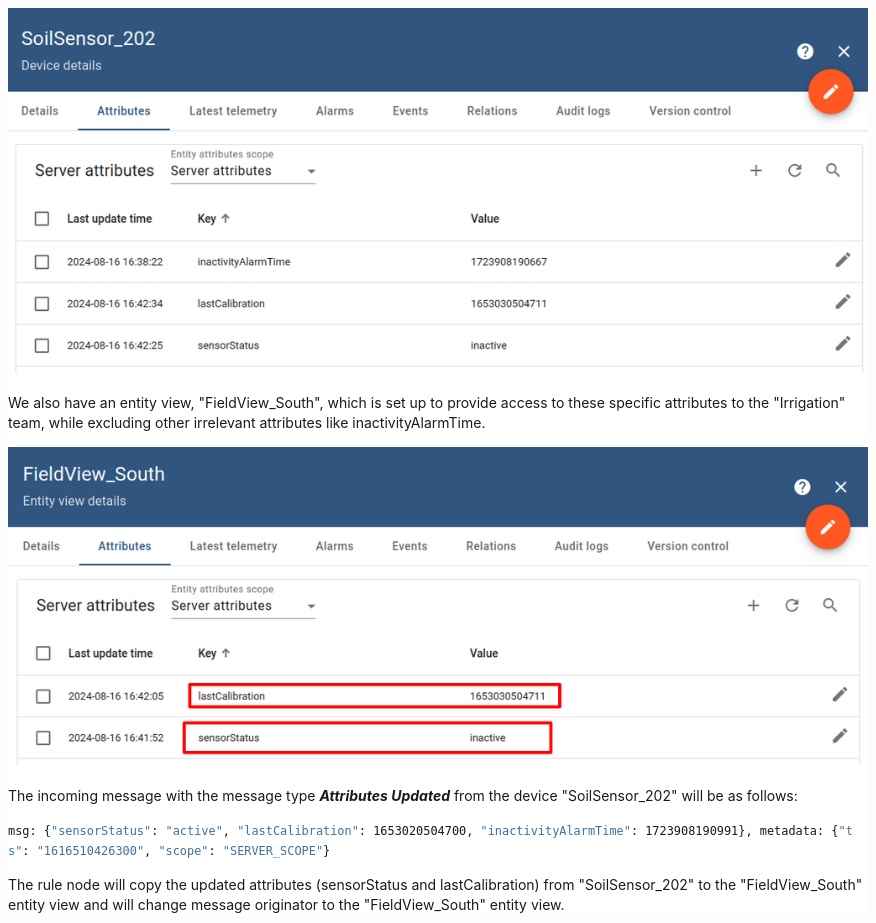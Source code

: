 ![Device image](/images/user-guide/rule-engine-2-0/nodes/action-copy-to-view-example-device.png)

We also have an entity view, "FieldView_South", which is set up to provide access to these specific attributes to the "Irrigation" team, while excluding other irrelevant attributes like inactivityAlarmTime.

![Entity view before image](/images/user-guide/rule-engine-2-0/nodes/action-copy-to-view-example-entity-view-before.png)

The incoming message with the message type **_Attributes Updated_** from the device "SoilSensor_202" will be as follows:

```bash
msg: {"sensorStatus": "active", "lastCalibration": 1653020504700, "inactivityAlarmTime": 1723908190991}, metadata: {"ts": "1616510426300", "scope": "SERVER_SCOPE"}
```

The rule node will copy the updated attributes (sensorStatus and lastCalibration) from "SoilSensor_202" to the "FieldView_South" entity view 
and will change message originator to the "FieldView_South" entity view.
